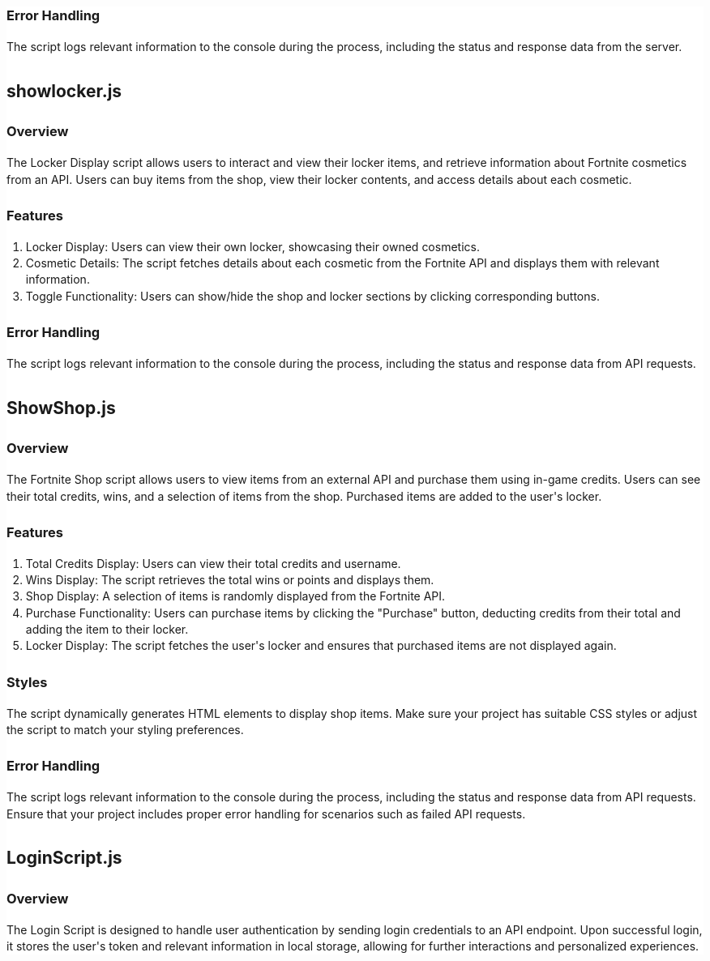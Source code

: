 ### Error Handling
The script logs relevant information to the console during the process, including the status and response data from the server.


## showlocker.js
### Overview
The Locker Display script allows users to interact and view their locker items, and retrieve information about Fortnite cosmetics from an API. Users can buy items from the shop, view their locker contents, and access details about each cosmetic.

### Features
1. Locker Display: Users can view their own locker, showcasing their owned cosmetics.
2. Cosmetic Details: The script fetches details about each cosmetic from the Fortnite API and displays them with relevant information.
3. Toggle Functionality: Users can show/hide the shop and locker sections by clicking corresponding buttons.

### Error Handling
The script logs relevant information to the console during the process, including the status and response data from API requests.

## ShowShop.js
### Overview
The Fortnite Shop script allows users to view items from an external API and purchase them using in-game credits. Users can see their total credits, wins, and a selection of items from the shop. Purchased items are added to the user's locker.

### Features
1. Total Credits Display: Users can view their total credits and username.
2. Wins Display: The script retrieves the total wins or points and displays them.
3. Shop Display: A selection of items is randomly displayed from the Fortnite API.
4. Purchase Functionality: Users can purchase items by clicking the "Purchase" button, deducting credits from their total and adding the item to their locker.
5. Locker Display: The script fetches the user's locker and ensures that purchased items are not displayed again.

### Styles
The script dynamically generates HTML elements to display shop items. Make sure your project has suitable CSS styles or adjust the script to match your styling preferences.

### Error Handling
The script logs relevant information to the console during the process, including the status and response data from API requests. Ensure that your project includes proper error handling for scenarios such as failed API requests.

## LoginScript.js
### Overview
The Login Script is designed to handle user authentication by sending login credentials to an API endpoint. Upon successful login, it stores the user's token and relevant information in local storage, allowing for further interactions and personalized experiences.
